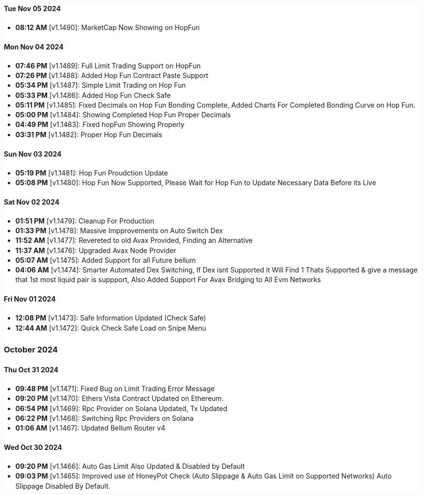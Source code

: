 #### Tue Nov 05 2024

* **08:12 AM** \[v1.1490]: MarketCap Now Showing on HopFun

#### Mon Nov 04 2024

* **07:46 PM** \[v1.1489]: Full Limit Trading Support on HopFun
* **07:26 PM** \[v1.1488]: Added Hop Fun Contract Paste Support
* **05:34 PM** \[v1.1487]: Simple Limit Trading on Hop Fun
* **05:33 PM** \[v1.1486]: Added Hop Fun Check Safe
* **05:11 PM** \[v1.1485]: Fixed Decimals on Hop Fun Bonding Complete, Added Charts For Completed Bonding Curve on Hop Fun.
* **05:00 PM** \[v1.1484]: Showing Completed Hop Fun Proper Decimals
* **04:49 PM** \[v1.1483]: Fixed hopFun Showing Properly
* **03:31 PM** \[v1.1482]: Proper Hop Fun Decimals

#### Sun Nov 03 2024

* **05:19 PM** \[v1.1481]: Hop Fun Proudction Update
* **05:08 PM** \[v1.1480]: Hop Fun Now Supported, Please Wait for Hop Fun to Update Necessary Data Before its Live

#### Sat Nov 02 2024

* **01:51 PM** \[v1.1479]: Cleanup For Production
* **01:33 PM** \[v1.1478]: Massive Impprovements on Auto Switch Dex
* **11:52 AM** \[v1.1477]: Revereted to old Avax Provided, Finding an Alternative
* **11:37 AM** \[v1.1476]: Upgraded Avax Node Provider
* **05:07 AM** \[v1.1475]: Added Support for all Future bellum
* **04:06 AM** \[v1.1474]: Smarter Automated Dex Switching, If Dex isnt Supported it Will Find 1 Thats Supported & give a message that 1st most liquid pair is suppport, Also Added Support For Avax Bridging to All Evm Networks

#### Fri Nov 01 2024

* **12:08 PM** \[v1.1473]: Safe Information Updated (Check Safe)
* **12:44 AM** \[v1.1472]: Quick Check Safe Load on Snipe Menu

### October 2024

#### Thu Oct 31 2024

* **09:48 PM** \[v1.1471]: Fixed Bug on Limit Trading Error Message
* **09:20 PM** \[v1.1470]: Ethers Vista Contract Updated on Ethereum.
* **06:54 PM** \[v1.1469]: Rpc Provider on Solana Updated, Tx Updated
* **06:22 PM** \[v1.1468]: Switching Rpc Providers on Solana
* **01:06 AM** \[v1.1467]: Updated Bellum Router v4

#### Wed Oct 30 2024

* **09:20 PM** \[v1.1466]: Auto Gas Limit Also Updated & Disabled by Default
* **09:03 PM** \[v1.1465]: Improved use of HoneyPot Check (Auto Slippage & Auto Gas Limit on Supported Networks) Auto Slippage Disabled By Default.
